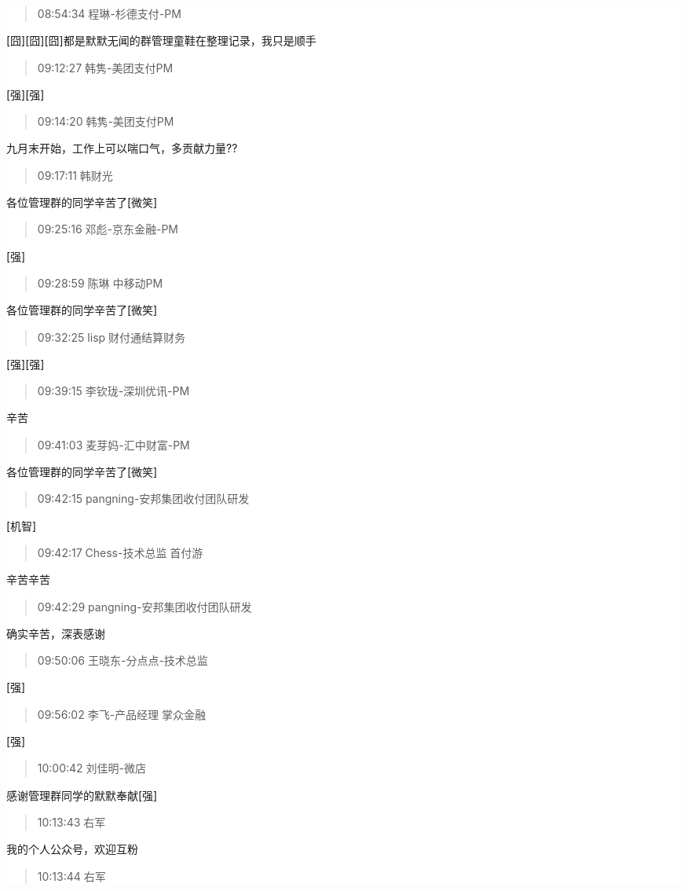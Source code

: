 > 08:54:34  程琳-杉德支付-PM  
   
[囧][囧][囧]都是默默无闻的群管理童鞋在整理记录，我只是顺手  
   
> 09:12:27  韩隽-美团支付PM  
   
[强][强]  
   
> 09:14:20  韩隽-美团支付PM  
   
九月末开始，工作上可以喘口气，多贡献力量??  
   
> 09:17:11  韩财光  
   
各位管理群的同学辛苦了[微笑]  
   
> 09:25:16  邓彪-京东金融-PM  
   
[强]  
   
> 09:28:59  陈琳 中移动PM  
   
各位管理群的同学辛苦了[微笑]  
   
> 09:32:25  lisp 财付通结算财务  
   
[强][强]  
   
> 09:39:15  李钦珑-深圳优讯-PM  
   
辛苦  
   
> 09:41:03  麦芽妈-汇中财富-PM  
   
各位管理群的同学辛苦了[微笑]  
   
> 09:42:15  pangning-安邦集团收付团队研发  
   
[机智]  
   
> 09:42:17  Chess-技术总监 首付游   
   
辛苦辛苦  
   
> 09:42:29  pangning-安邦集团收付团队研发  
   
确实辛苦，深表感谢  
   
> 09:50:06  王晓东-分点点-技术总监  
   
[强]  
   
> 09:56:02  李飞-产品经理 掌众金融  
   
[强]  
   
> 10:00:42  刘佳明-微店  
   
感谢管理群同学的默默奉献[强]  
   
> 10:13:43  右军  
   
我的个人公众号，欢迎互粉  
   
> 10:13:44  右军  
   